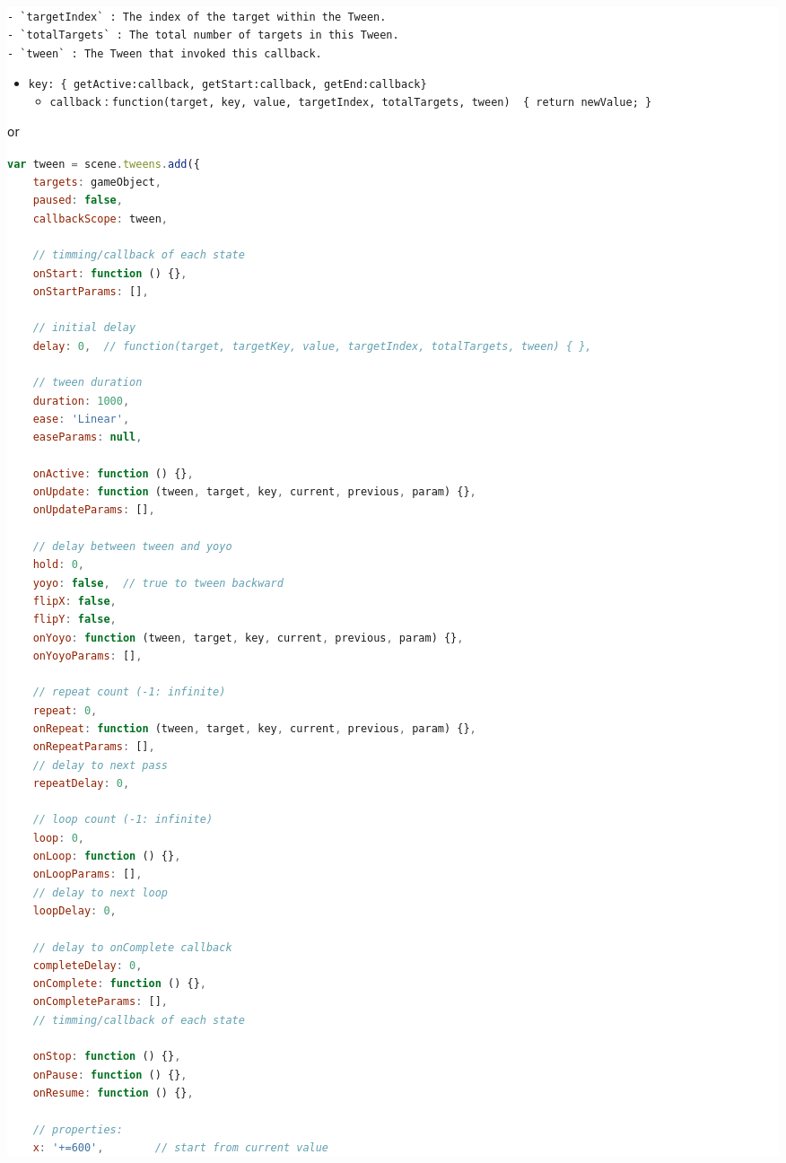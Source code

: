     - `targetIndex` : The index of the target within the Tween.
    - `totalTargets` : The total number of targets in this Tween.
    - `tween` : The Tween that invoked this callback.
- `key: { getActive:callback, getStart:callback, getEnd:callback}`
    - `callback` : `function(target, key, value, targetIndex, totalTargets, tween)  { return newValue; }`

or

```javascript
var tween = scene.tweens.add({
    targets: gameObject,
    paused: false,
    callbackScope: tween,

    // timming/callback of each state
    onStart: function () {},
    onStartParams: [],

    // initial delay
    delay: 0,  // function(target, targetKey, value, targetIndex, totalTargets, tween) { },

    // tween duration
    duration: 1000,
    ease: 'Linear',
    easeParams: null,

    onActive: function () {},
    onUpdate: function (tween, target, key, current, previous, param) {},
    onUpdateParams: [],

    // delay between tween and yoyo
    hold: 0,
    yoyo: false,  // true to tween backward
    flipX: false,
    flipY: false,
    onYoyo: function (tween, target, key, current, previous, param) {},
    onYoyoParams: [],

    // repeat count (-1: infinite)
    repeat: 0,
    onRepeat: function (tween, target, key, current, previous, param) {},
    onRepeatParams: [],
    // delay to next pass
    repeatDelay: 0,

    // loop count (-1: infinite)
    loop: 0,
    onLoop: function () {},
    onLoopParams: [],
    // delay to next loop
    loopDelay: 0,

    // delay to onComplete callback
    completeDelay: 0,
    onComplete: function () {},
    onCompleteParams: [],
    // timming/callback of each state

    onStop: function () {}, 
    onPause: function () {}, 
    onResume: function () {}, 

    // properties:
    x: '+=600',        // start from current value
```